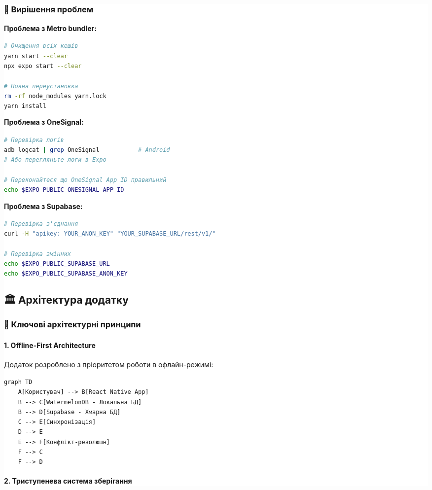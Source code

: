 ### 🐛 Вирішення проблем

**Проблема з Metro bundler:**
```bash
# Очищення всіх кешів
yarn start --clear
npx expo start --clear

# Повна переустановка
rm -rf node_modules yarn.lock
yarn install
```

**Проблема з OneSignal:**
```bash
# Перевірка логів
adb logcat | grep OneSignal           # Android
# Або перегляньте логи в Expo

# Переконайтеся що OneSignal App ID правильний
echo $EXPO_PUBLIC_ONESIGNAL_APP_ID
```

**Проблема з Supabase:**
```bash
# Перевірка з'єднання
curl -H "apikey: YOUR_ANON_KEY" "YOUR_SUPABASE_URL/rest/v1/"

# Перевірка змінних
echo $EXPO_PUBLIC_SUPABASE_URL
echo $EXPO_PUBLIC_SUPABASE_ANON_KEY
```

## 🏛️ Архітектура додатку

### 🎯 Ключові архітектурні принципи

#### **1. Offline-First Architecture**
Додаток розроблено з пріоритетом роботи в офлайн-режимі:

```mermaid
graph TD
    A[Користувач] --> B[React Native App]
    B --> C[WatermelonDB - Локальна БД]
    B --> D[Supabase - Хмарна БД]
    C --> E[Синхронізація]
    D --> E
    E --> F[Конфлікт-резолюшн]
    F --> C
    F --> D
```

#### **2. Триступенева система зберігання**
